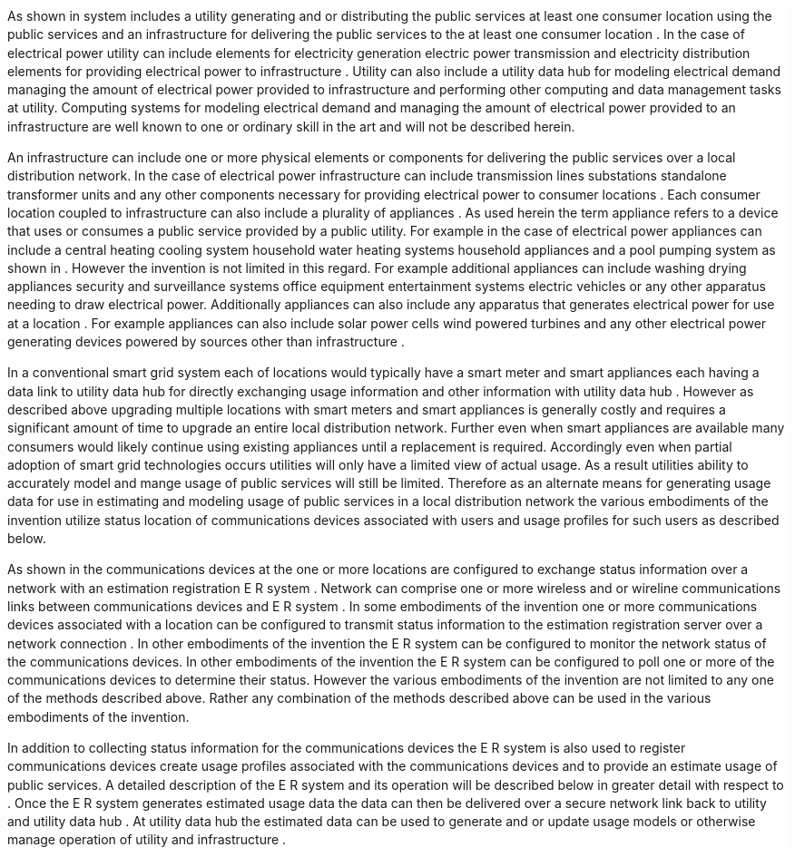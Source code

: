 As shown in system includes a utility generating and or distributing the public services at least one consumer location using the public services and an infrastructure for delivering the public services to the at least one consumer location . In the case of electrical power utility can include elements for electricity generation electric power transmission and electricity distribution elements for providing electrical power to infrastructure . Utility can also include a utility data hub for modeling electrical demand managing the amount of electrical power provided to infrastructure and performing other computing and data management tasks at utility. Computing systems for modeling electrical demand and managing the amount of electrical power provided to an infrastructure are well known to one or ordinary skill in the art and will not be described herein.

An infrastructure can include one or more physical elements or components for delivering the public services over a local distribution network. In the case of electrical power infrastructure can include transmission lines substations standalone transformer units and any other components necessary for providing electrical power to consumer locations . Each consumer location coupled to infrastructure can also include a plurality of appliances . As used herein the term appliance refers to a device that uses or consumes a public service provided by a public utility. For example in the case of electrical power appliances can include a central heating cooling system household water heating systems household appliances and a pool pumping system as shown in . However the invention is not limited in this regard. For example additional appliances can include washing drying appliances security and surveillance systems office equipment entertainment systems electric vehicles or any other apparatus needing to draw electrical power. Additionally appliances can also include any apparatus that generates electrical power for use at a location . For example appliances can also include solar power cells wind powered turbines and any other electrical power generating devices powered by sources other than infrastructure .

In a conventional smart grid system each of locations would typically have a smart meter and smart appliances each having a data link to utility data hub for directly exchanging usage information and other information with utility data hub . However as described above upgrading multiple locations with smart meters and smart appliances is generally costly and requires a significant amount of time to upgrade an entire local distribution network. Further even when smart appliances are available many consumers would likely continue using existing appliances until a replacement is required. Accordingly even when partial adoption of smart grid technologies occurs utilities will only have a limited view of actual usage. As a result utilities ability to accurately model and mange usage of public services will still be limited. Therefore as an alternate means for generating usage data for use in estimating and modeling usage of public services in a local distribution network the various embodiments of the invention utilize status location of communications devices associated with users and usage profiles for such users as described below.

As shown in the communications devices at the one or more locations are configured to exchange status information over a network with an estimation registration E R system . Network can comprise one or more wireless and or wireline communications links between communications devices and E R system . In some embodiments of the invention one or more communications devices associated with a location can be configured to transmit status information to the estimation registration server over a network connection . In other embodiments of the invention the E R system can be configured to monitor the network status of the communications devices. In other embodiments of the invention the E R system can be configured to poll one or more of the communications devices to determine their status. However the various embodiments of the invention are not limited to any one of the methods described above. Rather any combination of the methods described above can be used in the various embodiments of the invention.

In addition to collecting status information for the communications devices the E R system is also used to register communications devices create usage profiles associated with the communications devices and to provide an estimate usage of public services. A detailed description of the E R system and its operation will be described below in greater detail with respect to . Once the E R system generates estimated usage data the data can then be delivered over a secure network link back to utility and utility data hub . At utility data hub the estimated data can be used to generate and or update usage models or otherwise manage operation of utility and infrastructure .
